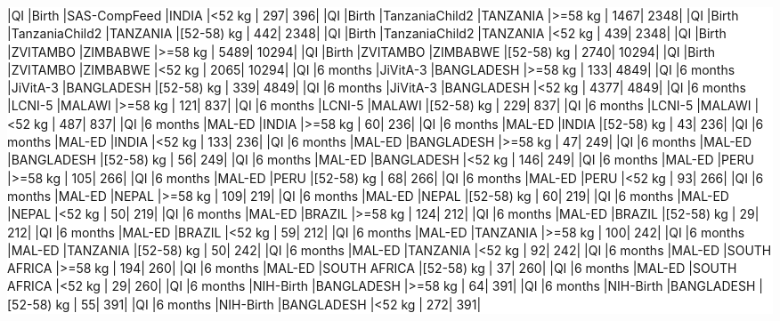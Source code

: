 |QI      |Birth     |SAS-CompFeed   |INDIA        |<52 kg     |    297|   396|
|QI      |Birth     |TanzaniaChild2 |TANZANIA     |>=58 kg    |   1467|  2348|
|QI      |Birth     |TanzaniaChild2 |TANZANIA     |[52-58) kg |    442|  2348|
|QI      |Birth     |TanzaniaChild2 |TANZANIA     |<52 kg     |    439|  2348|
|QI      |Birth     |ZVITAMBO       |ZIMBABWE     |>=58 kg    |   5489| 10294|
|QI      |Birth     |ZVITAMBO       |ZIMBABWE     |[52-58) kg |   2740| 10294|
|QI      |Birth     |ZVITAMBO       |ZIMBABWE     |<52 kg     |   2065| 10294|
|QI      |6 months  |JiVitA-3       |BANGLADESH   |>=58 kg    |    133|  4849|
|QI      |6 months  |JiVitA-3       |BANGLADESH   |[52-58) kg |    339|  4849|
|QI      |6 months  |JiVitA-3       |BANGLADESH   |<52 kg     |   4377|  4849|
|QI      |6 months  |LCNI-5         |MALAWI       |>=58 kg    |    121|   837|
|QI      |6 months  |LCNI-5         |MALAWI       |[52-58) kg |    229|   837|
|QI      |6 months  |LCNI-5         |MALAWI       |<52 kg     |    487|   837|
|QI      |6 months  |MAL-ED         |INDIA        |>=58 kg    |     60|   236|
|QI      |6 months  |MAL-ED         |INDIA        |[52-58) kg |     43|   236|
|QI      |6 months  |MAL-ED         |INDIA        |<52 kg     |    133|   236|
|QI      |6 months  |MAL-ED         |BANGLADESH   |>=58 kg    |     47|   249|
|QI      |6 months  |MAL-ED         |BANGLADESH   |[52-58) kg |     56|   249|
|QI      |6 months  |MAL-ED         |BANGLADESH   |<52 kg     |    146|   249|
|QI      |6 months  |MAL-ED         |PERU         |>=58 kg    |    105|   266|
|QI      |6 months  |MAL-ED         |PERU         |[52-58) kg |     68|   266|
|QI      |6 months  |MAL-ED         |PERU         |<52 kg     |     93|   266|
|QI      |6 months  |MAL-ED         |NEPAL        |>=58 kg    |    109|   219|
|QI      |6 months  |MAL-ED         |NEPAL        |[52-58) kg |     60|   219|
|QI      |6 months  |MAL-ED         |NEPAL        |<52 kg     |     50|   219|
|QI      |6 months  |MAL-ED         |BRAZIL       |>=58 kg    |    124|   212|
|QI      |6 months  |MAL-ED         |BRAZIL       |[52-58) kg |     29|   212|
|QI      |6 months  |MAL-ED         |BRAZIL       |<52 kg     |     59|   212|
|QI      |6 months  |MAL-ED         |TANZANIA     |>=58 kg    |    100|   242|
|QI      |6 months  |MAL-ED         |TANZANIA     |[52-58) kg |     50|   242|
|QI      |6 months  |MAL-ED         |TANZANIA     |<52 kg     |     92|   242|
|QI      |6 months  |MAL-ED         |SOUTH AFRICA |>=58 kg    |    194|   260|
|QI      |6 months  |MAL-ED         |SOUTH AFRICA |[52-58) kg |     37|   260|
|QI      |6 months  |MAL-ED         |SOUTH AFRICA |<52 kg     |     29|   260|
|QI      |6 months  |NIH-Birth      |BANGLADESH   |>=58 kg    |     64|   391|
|QI      |6 months  |NIH-Birth      |BANGLADESH   |[52-58) kg |     55|   391|
|QI      |6 months  |NIH-Birth      |BANGLADESH   |<52 kg     |    272|   391|